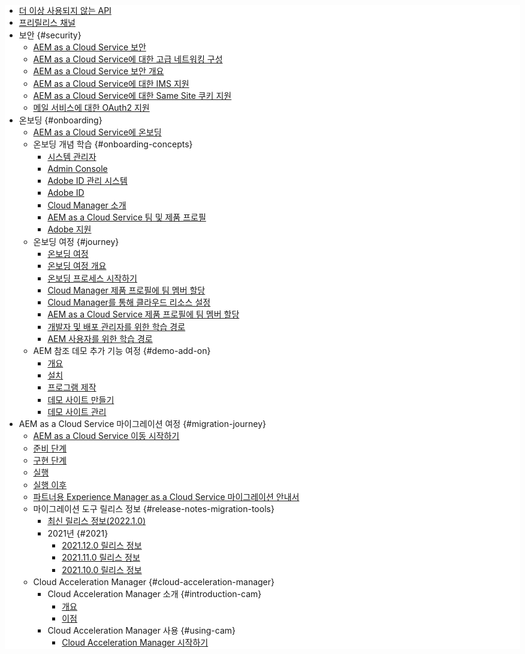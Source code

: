    + [더 이상 사용되지 않는 API](/help/release-notes/deprecated-apis.md)
   + [프리릴리스 채널](/help/release-notes/prerelease.md)
+ 보안 {#security}
   + [AEM as a Cloud Service 보안](/help/security/home.md)
   + [AEM as a Cloud Service에 대한 고급 네트워킹 구성](/help/security/configuring-advanced-networking.md)
   + [AEM as a Cloud Service 보안 개요](/help/security/cloud-service-security-overview.md)
   + [AEM as a Cloud Service에 대한 IMS 지원](/help/security/ims-support.md)
   + [AEM as a Cloud Service에 대한 Same Site 쿠키 지원](/help/security/same-site-cookie-support.md)
   + [메일 서비스에 대한 OAuth2 지원](/help/security/oauth2-support-for-mail-service.md)
+ 온보딩 {#onboarding}
   + [AEM as a Cloud Service에 온보딩](/help/onboarding/home.md)
   + 온보딩 개념 학습 {#onboarding-concepts}
      + [시스템 관리자](/help/onboarding/learn-concepts/system-administrator.md)
      + [Admin Console](/help/onboarding/learn-concepts/admin-console.md)
      + [Adobe ID 관리 시스템](/help/onboarding/learn-concepts/ims.md)
      + [Adobe ID](/help/onboarding/learn-concepts/adobe-id.md)
      + [Cloud Manager 소개](/help/onboarding/learn-concepts/cloud-manager-introduction.md)
      + [AEM as a Cloud Service 팀 및 제품 프로필](/help/onboarding/learn-concepts/aem-cs-team-product-profiles.md)
      + [Adobe 지원](/help/onboarding/learn-concepts/onboarding-help-resources.md)
   + 온보딩 여정 {#journey}
      + [온보딩 여정](/help/journey-onboarding/home.md)
      + [온보딩 여정 개요](/help/journey-onboarding/sysadmin/onboarding-journey-overview.md)
      + [온보딩 프로세스 시작하기](/help/journey-onboarding/sysadmin/get-started-onboarding-journey.md)
      + [Cloud Manager 제품 프로필에 팀 멤버 할당](/help/journey-onboarding/sysadmin/assign-team-members-cloud-manager.md)
      + [Cloud Manager를 통해 클라우드 리소스 설정](/help/journey-onboarding/sysadmin/setup-cloud-resources-via-cloud-manager.md)
      + [AEM as a Cloud Service 제품 프로필에 팀 멤버 할당](/help/journey-onboarding/sysadmin/assign-team-members-aem-cloud-service.md)
      + [개발자 및 배포 관리자를 위한 학습 경로](/help/journey-onboarding/sysadmin/learning-path-developers-deploymentmanagers.md)
      + [AEM 사용자를 위한 학습 경로](/help/journey-onboarding/sysadmin/learning-path-aem-users.md)
   + AEM 참조 데모 추가 기능 여정 {#demo-add-on}
      + [개요](/help/journey-sites/demos-add-on/overview.md)
      + [설치](/help/journey-sites/demos-add-on/installation.md)
      + [프로그램 제작](/help/journey-sites/demos-add-on/create-program.md)
      + [데모 사이트 만들기](/help/journey-sites/demos-add-on/create-site.md)
      + [데모 사이트 관리](/help/journey-sites/demos-add-on/manage.md)
+ AEM as a Cloud Service 마이그레이션 여정 {#migration-journey}
   + [AEM as a Cloud Service 이동 시작하기](/help/journey-migration/getting-started.md)
   + [준비 단계](/help/journey-migration/readiness.md)
   + [구현 단계](/help/journey-migration/implementation.md)
   + [실행](/help/journey-migration/go-live.md)
   + [실행 이후](/help/journey-migration/post-go-live.md)
   + [파트너용 Experience Manager as a Cloud Service 마이그레이션 안내서](/help/journey-migration/getting-started-partners.md)
   + 마이그레이션 도구 릴리스 정보 {#release-notes-migration-tools}
      + [최신 릴리스 정보(2022.1.0)](/help/journey-migration/release-notes/release-notes-migration-tools-current.md)
      + 2021년 {#2021}
         + [2021.12.0 릴리스 정보](/help/journey-migration/release-notes/release-notes-migration-tools-2021-12-0.md)
         + [2021.11.0 릴리스 정보](/help/journey-migration/release-notes/release-notes-migration-tools-2021-11-0.md)
         + [2021.10.0 릴리스 정보](/help/journey-migration/release-notes/release-notes-migration-tools-2021-10-0.md)
   + Cloud Acceleration Manager {#cloud-acceleration-manager}
      + Cloud Acceleration Manager 소개 {#introduction-cam}
         + [개요](/help/journey-migration/cloud-acceleration-manager/introduction/overview-cam.md)
         + [이점](/help/journey-migration/cloud-acceleration-manager/introduction/benefits-cam.md)
      + Cloud Acceleration Manager 사용 {#using-cam}
         + [Cloud Acceleration Manager 시작하기](/help/journey-migration/cloud-acceleration-manager/using-cam/getting-started-cam.md)